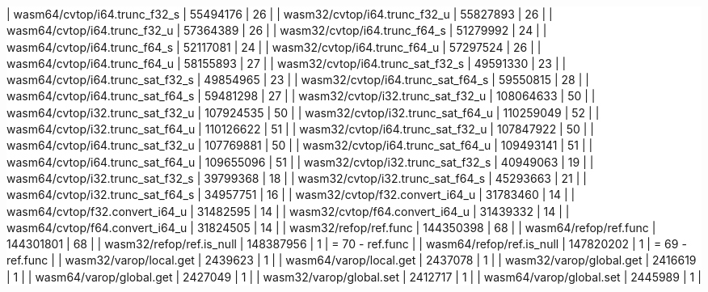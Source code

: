 | wasm64/cvtop/i64.trunc_f32_s                 | 55494176             | 26   |
| wasm32/cvtop/i64.trunc_f32_u                 | 55827893             | 26   |
| wasm64/cvtop/i64.trunc_f32_u                 | 57364389             | 26   |
| wasm32/cvtop/i64.trunc_f64_s                 | 51279992             | 24   |
| wasm64/cvtop/i64.trunc_f64_s                 | 52117081             | 24   |
| wasm32/cvtop/i64.trunc_f64_u                 | 57297524             | 26   |
| wasm64/cvtop/i64.trunc_f64_u                 | 58155893             | 27   |
| wasm32/cvtop/i64.trunc_sat_f32_s             | 49591330             | 23   |
| wasm64/cvtop/i64.trunc_sat_f32_s             | 49854965             | 23   |
| wasm32/cvtop/i64.trunc_sat_f64_s             | 59550815             | 28   |
| wasm64/cvtop/i64.trunc_sat_f64_s             | 59481298             | 27   |
| wasm32/cvtop/i32.trunc_sat_f32_u             | 108064633            | 50   |
| wasm64/cvtop/i32.trunc_sat_f32_u             | 107924535            | 50   |
| wasm32/cvtop/i32.trunc_sat_f64_u             | 110259049            | 52   |
| wasm64/cvtop/i32.trunc_sat_f64_u             | 110126622            | 51   |
| wasm32/cvtop/i64.trunc_sat_f32_u             | 107847922            | 50   |
| wasm64/cvtop/i64.trunc_sat_f32_u             | 107769881            | 50   |
| wasm32/cvtop/i64.trunc_sat_f64_u             | 109493141            | 51   |
| wasm64/cvtop/i64.trunc_sat_f64_u             | 109655096            | 51   |
| wasm32/cvtop/i32.trunc_sat_f32_s             | 40949063             | 19   |
| wasm64/cvtop/i32.trunc_sat_f32_s             | 39799368             | 18   |
| wasm32/cvtop/i32.trunc_sat_f64_s             | 45293663             | 21   |
| wasm64/cvtop/i32.trunc_sat_f64_s             | 34957751             | 16   |
| wasm32/cvtop/f32.convert_i64_u               | 31783460             | 14   |
| wasm64/cvtop/f32.convert_i64_u               | 31482595             | 14   |
| wasm32/cvtop/f64.convert_i64_u               | 31439332             | 14   |
| wasm64/cvtop/f64.convert_i64_u               | 31824505             | 14   |
| wasm32/refop/ref.func                        | 144350398            | 68   |
| wasm64/refop/ref.func                        | 144301801            | 68   |
| wasm32/refop/ref.is_null                     | 148387956            | 1    | = 70 - ref.func |
| wasm64/refop/ref.is_null                     | 147820202            | 1    | = 69 - ref.func |
| wasm32/varop/local.get                       | 2439623              | 1    |
| wasm64/varop/local.get                       | 2437078              | 1    |
| wasm32/varop/global.get                      | 2416619              | 1    |
| wasm64/varop/global.get                      | 2427049              | 1    |
| wasm32/varop/global.set                      | 2412717              | 1    |
| wasm64/varop/global.set                      | 2445989              | 1    |
